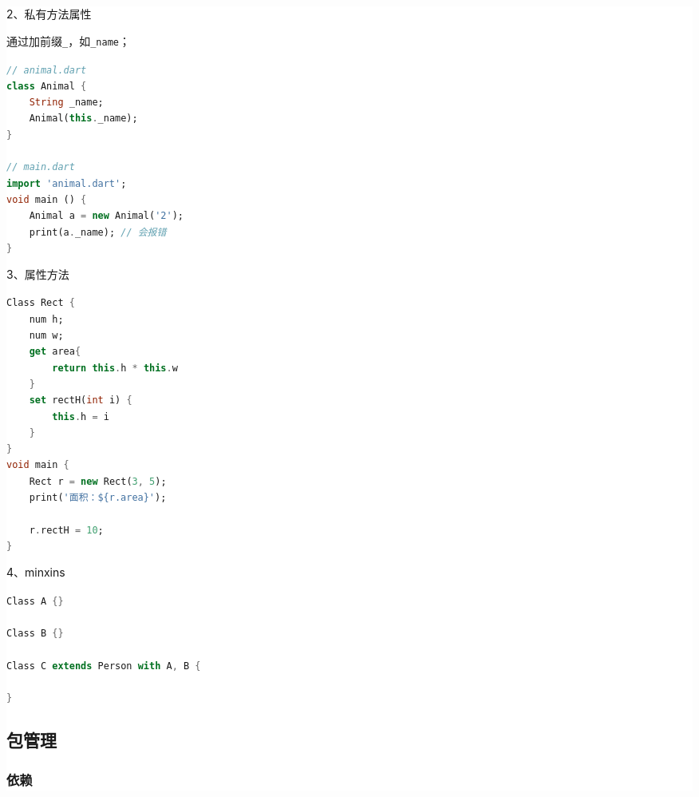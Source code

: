 2、私有方法属性

通过加前缀`_`，如`_name`；

```dart
// animal.dart
class Animal {
    String _name;
    Animal(this._name);
}

// main.dart
import 'animal.dart';
void main () {
    Animal a = new Animal('2');
    print(a._name); // 会报错
}
```

3、属性方法

```dart
Class Rect {
	num h;
	num w;
    get area{
        return this.h * this.w
    }
    set rectH(int i) {
        this.h = i
    }
}
void main {
    Rect r = new Rect(3, 5);
    print('面积：${r.area}'); 
    
    r.rectH = 10;
}
```

4、minxins

```dart
Class A {}   

Class B {}

Class C extends Person with A, B {
    
}
```

## 包管理

### 依赖
